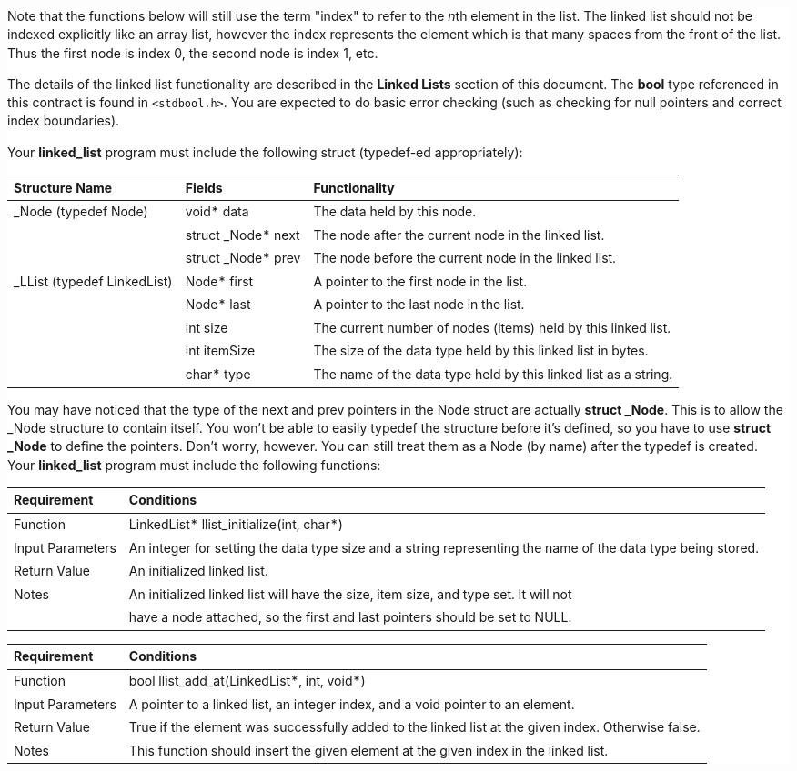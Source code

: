 Note that the functions below will still use the term "index" to refer
to the $`n`$th element in the list. The linked list should not be
indexed explicitly like an array list, however the index represents the
element which is that many spaces from the front of the list. Thus the
first node is index 0, the second node is index 1, etc.

The details of the linked list functionality are described in the
**Linked Lists** section of this document. The **bool** type referenced
in this contract is found in `<stdbool.h>`. You are expected to do
basic error checking (such as checking for null pointers and correct
index boundaries).

Your **linked\_list** program must include the following struct
(typedef-ed appropriately):

| **Structure Name**           | **Fields**           | **Functionality**                                               |
| :--------------------------- | :------------------- | :-------------------------------------------------------------- |
| \_Node (typedef Node)        | void\* data          | The data held by this node.                                     |
|                              | struct \_Node\* next | The node after the current node in the linked list.             |
|                              | struct \_Node\* prev | The node before the current node in the linked list.            |
| \_LList (typedef LinkedList) | Node\* first         | A pointer to the first node in the list.                        |
|                              | Node\* last          | A pointer to the last node in the list.                         |
|                              | int size             | The current number of nodes (items) held by this linked list.   |
|                              | int itemSize         | The size of the data type held by this linked list in bytes.    |
|                              | char\* type          | The name of the data type held by this linked list as a string. |

You may have noticed that the type of the next and prev pointers in the
Node struct are actually **struct \_Node**. This is to allow the \_Node
structure to contain itself. You won’t be able to easily typedef the
structure before it’s defined, so you have to use **struct \_Node** to
define the pointers. Don’t worry, however. You can still treat them as a
Node (by name) after the typedef is created.  
Your **linked\_list** program must include the following functions:

| **Requirement**  | **Conditions**                                                                           |
| :--------------- | :--------------------------------------------------------------------------------------- |
| Function         | LinkedList\* llist\_initialize(int, char\*)                                              |
| Input Parameters | An integer for setting the data type size and a string representing the name of the data type being stored.                                                                       |
| Return Value     | An initialized linked list.                                                              |
| Notes            | An initialized linked list will have the size, item size, and type set. It will not      |
|                  | have a node attached, so the first and last pointers should be set to NULL.              |

| **Requirement**  | **Conditions**                                                                           |
| :--------------- | :--------------------------------------------------------------------------------------- |
| Function         | bool llist\_add\_at(LinkedList\*, int, void\*)                                           |
| Input Parameters | A pointer to a linked list, an integer index, and a void pointer to an element.          |
| Return Value     | True if the element was successfully added to the linked list at the given index. Otherwise false.                                                                         |
| Notes            | This function should insert the given element at the given index in the linked list.     |
